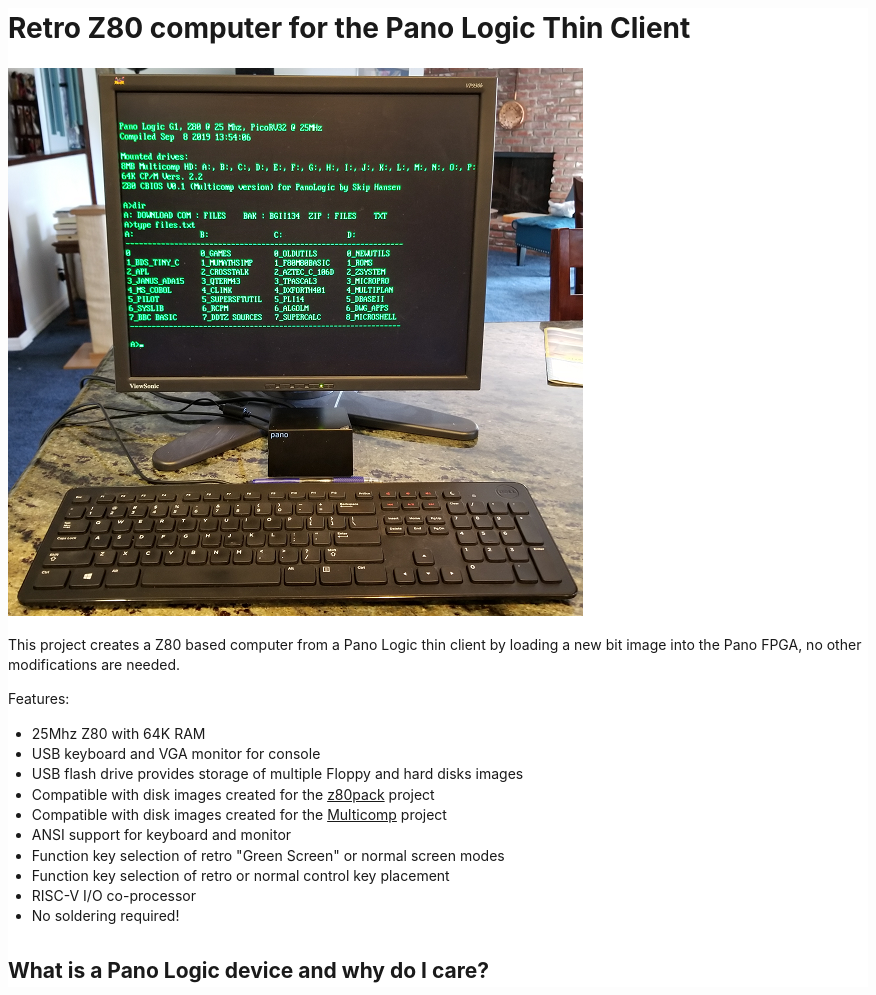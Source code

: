 # Retro Z80 computer for the Pano Logic Thin Client
![Pano](./assets/pano.png) 

This project creates a Z80 based computer from a Pano Logic thin client by 
loading a new bit image into the Pano FPGA, no other modifications are needed.

Features:

- 25Mhz Z80 with 64K RAM
- USB keyboard and VGA monitor for console 
- USB flash drive provides storage of multiple Floppy and hard disks images
- Compatible with disk images created for the [z80pack](https://www.autometer.de/unix4fun/z80pack/) project
- Compatible with disk images created for the [Multicomp](http://searle.hostei.com/grant/Multicomp/cpm/fpgaCPM.html) project
- ANSI support for keyboard and monitor
- Function key selection of retro "Green Screen" or normal screen modes
- Function key selection of retro or normal control key placement
- RISC-V I/O co-processor
- No soldering required!

## What is a Pano Logic device and why do I care?
